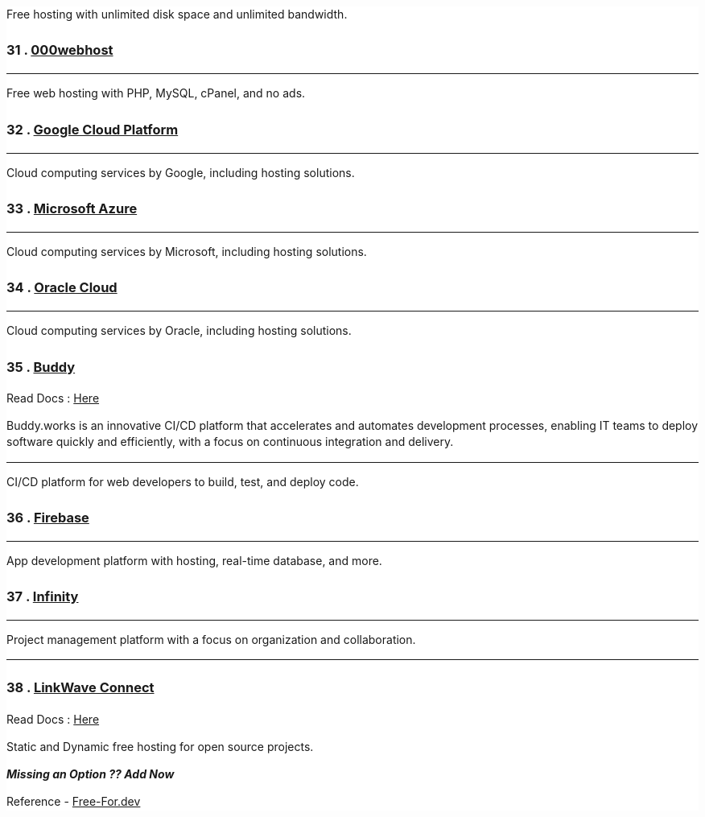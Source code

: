 
Free hosting with unlimited disk space and unlimited bandwidth.

### 31 . [000webhost](https://www.000webhost.com/)

---

Free web hosting with PHP, MySQL, cPanel, and no ads.

### 32 . [Google Cloud Platform](https://cloud.google.com/)

---

Cloud computing services by Google, including hosting solutions.

### 33 . [Microsoft Azure](https://azure.microsoft.com/)

---

Cloud computing services by Microsoft, including hosting solutions.

### 34 . [Oracle Cloud](https://www.oracle.com/cloud/)

---

Cloud computing services by Oracle, including hosting solutions.

### 35 . [Buddy](https://buddy.works/)

Read Docs : [Here](https://buddy.works/docs)

Buddy.works is an innovative CI/CD platform that accelerates and automates development processes, enabling IT teams to deploy software quickly and efficiently, with a focus on continuous integration and delivery.

---

CI/CD platform for web developers to build, test, and deploy code.

### 36 . [Firebase](https://firebase.google.com/)

---

App development platform with hosting, real-time database, and more.

### 37 . [Infinity](https://startinfinity.com/)

---

Project management platform with a focus on organization and collaboration.

---

### 38 . [LinkWave Connect](https://en.linkwaveconnect.com.br/open-source/)

Read Docs : [Here](https://en.linkwaveconnect.com.br/open-source/)

Static and Dynamic free hosting for open source projects.

***Missing an Option ?? Add Now***


Reference - [Free-For.dev](https://free-for.dev/)
